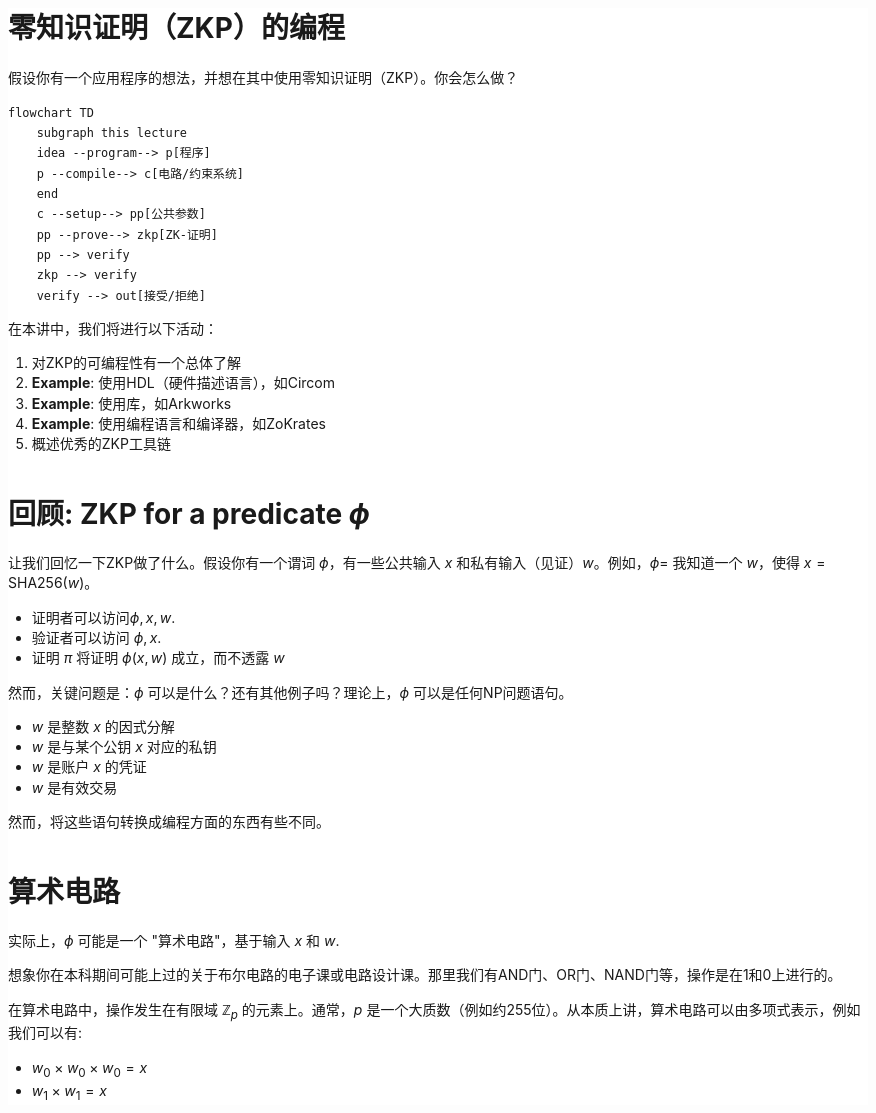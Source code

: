 # 零知识证明（ZKP）的编程

假设你有一个应用程序的想法，并想在其中使用零知识证明（ZKP）。你会怎么做？

```mermaid
flowchart TD
	subgraph this lecture
	idea --program--> p[程序]
	p --compile--> c[电路/约束系统]
	end
	c --setup--> pp[公共参数]
	pp --prove--> zkp[ZK-证明]
	pp --> verify
	zkp --> verify
	verify --> out[接受/拒绝]
```

在本讲中，我们将进行以下活动：

1. 对ZKP的可编程性有一个总体了解
2. **Example**: 使用HDL（硬件描述语言），如Circom
3. **Example**: 使用库，如Arkworks
4. **Example**: 使用编程语言和编译器，如ZoKrates
5. 概述优秀的ZKP工具链

# 回顾: ZKP for a predicate $\phi$

让我们回忆一下ZKP做了什么。假设你有一个谓词 $\phi$，有一些公共输入 $x$ 和私有输入（见证）$w$。例如，$\phi =$ 我知道一个 $w$，使得 $x = \text{SHA256}(w)$。

- 证明者可以访问$\phi, x, w$.
- 验证者可以访问 $\phi, x$.
- 证明 $\pi$ 将证明 $\phi(x, w)$ 成立，而不透露 $w$

然而，关键问题是：$\phi$ 可以是什么？还有其他例子吗？理论上，$\phi$ 可以是任何NP问题语句。

- $w$ 是整数 $x$ 的因式分解
- $w$ 是与某个公钥 $x$ 对应的私钥
- $w$ 是账户 $x$ 的凭证
- $w$ 是有效交易

然而，将这些语句转换成编程方面的东西有些不同。

# 算术电路

实际上，$\phi$ 可能是一个 "算术电路"，基于输入 $x$ 和 $w$.

想象你在本科期间可能上过的关于布尔电路的电子课或电路设计课。那里我们有AND门、OR门、NAND门等，操作是在1和0上进行的。

在算术电路中，操作发生在有限域 $\mathbb{Z}_p$ 的元素上。通常，$p$ 是一个大质数（例如约255位）。从本质上讲，算术电路可以由多项式表示，例如我们可以有:

- $w_0 \times w_0 \times w_0 = x$
- $w_1 \times w_1 = x$
